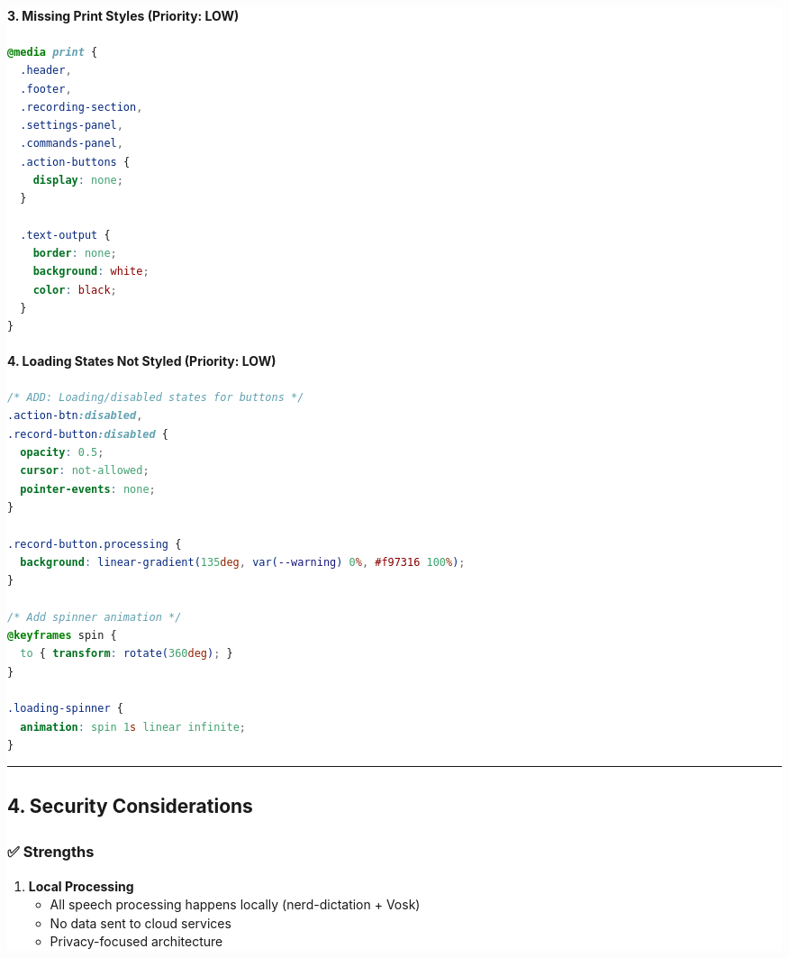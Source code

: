 #### 3. **Missing Print Styles** (Priority: LOW)
```css
@media print {
  .header,
  .footer,
  .recording-section,
  .settings-panel,
  .commands-panel,
  .action-buttons {
    display: none;
  }

  .text-output {
    border: none;
    background: white;
    color: black;
  }
}
```

#### 4. **Loading States Not Styled** (Priority: LOW)
```css
/* ADD: Loading/disabled states for buttons */
.action-btn:disabled,
.record-button:disabled {
  opacity: 0.5;
  cursor: not-allowed;
  pointer-events: none;
}

.record-button.processing {
  background: linear-gradient(135deg, var(--warning) 0%, #f97316 100%);
}

/* Add spinner animation */
@keyframes spin {
  to { transform: rotate(360deg); }
}

.loading-spinner {
  animation: spin 1s linear infinite;
}
```

---

## 4. Security Considerations

### ✅ Strengths

1. **Local Processing**
   - All speech processing happens locally (nerd-dictation + Vosk)
   - No data sent to cloud services
   - Privacy-focused architecture
